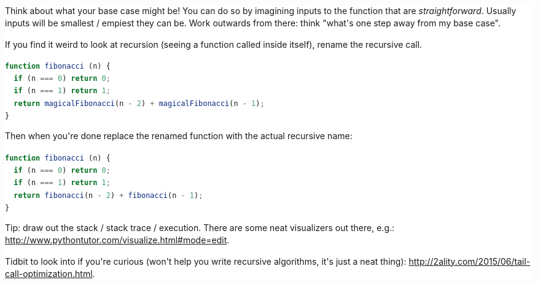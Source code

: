 Think about what your base case might be! You can do so by imagining inputs to the function that are _straightforward_. Usually inputs will be smallest / empiest they can be. Work outwards from there: think "what's one step away from my base case".

If you find it weird to look at recursion (seeing a function called inside itself), rename the recursive call. 

```js
function fibonacci (n) {
  if (n === 0) return 0;
  if (n === 1) return 1;
  return magicalFibonacci(n - 2) + magicalFibonacci(n - 1);
}
```

Then when you're done replace the renamed function with the actual recursive name:

```js
function fibonacci (n) {
  if (n === 0) return 0;
  if (n === 1) return 1;
  return fibonacci(n - 2) + fibonacci(n - 1);
}
```

Tip: draw out the stack / stack trace / execution. There are some neat visualizers out there, e.g.: http://www.pythontutor.com/visualize.html#mode=edit.

Tidbit to look into if you're curious (won't help you write recursive algorithms, it's just a neat thing): http://2ality.com/2015/06/tail-call-optimization.html.
